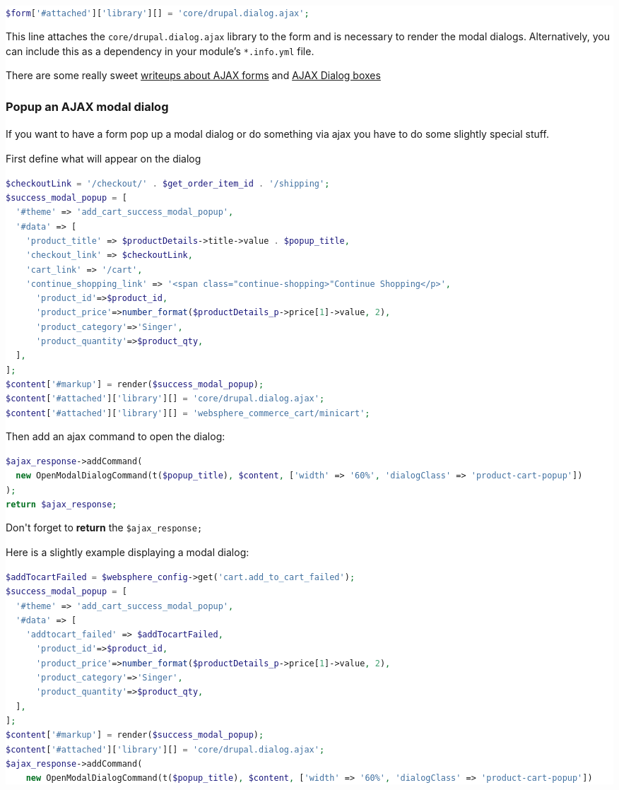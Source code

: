 ```php
$form['#attached']['library'][] = 'core/drupal.dialog.ajax';
```
This line attaches the `core/drupal.dialog.ajax` library to the form and is necessary to render the modal dialogs. Alternatively, you can include this as a dependency in your module’s `*.info.yml` file.

There are some really sweet [writeups about AJAX forms](https://www.drupal.org/docs/8/api/javascript-api/ajax-forms) and [AJAX Dialog boxes](https://www.drupal.org/docs/drupal-apis/ajax-api/ajax-dialog-boxes)


### Popup an AJAX modal dialog

If you want to have a form pop up a modal dialog or do something via ajax you have to do some slightly special stuff.

First define what will appear on the dialog

```php
$checkoutLink = '/checkout/' . $get_order_item_id . '/shipping';
$success_modal_popup = [
  '#theme' => 'add_cart_success_modal_popup',
  '#data' => [
    'product_title' => $productDetails->title->value . $popup_title,
    'checkout_link' => $checkoutLink,
    'cart_link' => '/cart',
    'continue_shopping_link' => '<span class="continue-shopping>"Continue Shopping</p>',
      'product_id'=>$product_id,
      'product_price'=>number_format($productDetails_p->price[1]->value, 2),
      'product_category'=>'Singer',
      'product_quantity'=>$product_qty,
  ],
];
$content['#markup'] = render($success_modal_popup);
$content['#attached']['library'][] = 'core/drupal.dialog.ajax';
$content['#attached']['library'][] = 'websphere_commerce_cart/minicart';
```
Then add an ajax command to open the dialog:

```php
$ajax_response->addCommand(
  new OpenModalDialogCommand(t($popup_title), $content, ['width' => '60%', 'dialogClass' => 'product-cart-popup'])
);
return $ajax_response;
```

Don't forget to **return** the `$ajax_response;`

Here is a slightly example displaying a modal dialog:

```php
$addTocartFailed = $websphere_config->get('cart.add_to_cart_failed');
$success_modal_popup = [
  '#theme' => 'add_cart_success_modal_popup',
  '#data' => [
    'addtocart_failed' => $addTocartFailed,
      'product_id'=>$product_id,
      'product_price'=>number_format($productDetails_p->price[1]->value, 2),
      'product_category'=>'Singer',
      'product_quantity'=>$product_qty,
  ],
];
$content['#markup'] = render($success_modal_popup);
$content['#attached']['library'][] = 'core/drupal.dialog.ajax';
$ajax_response->addCommand(
    new OpenModalDialogCommand(t($popup_title), $content, ['width' => '60%', 'dialogClass' => 'product-cart-popup'])
```